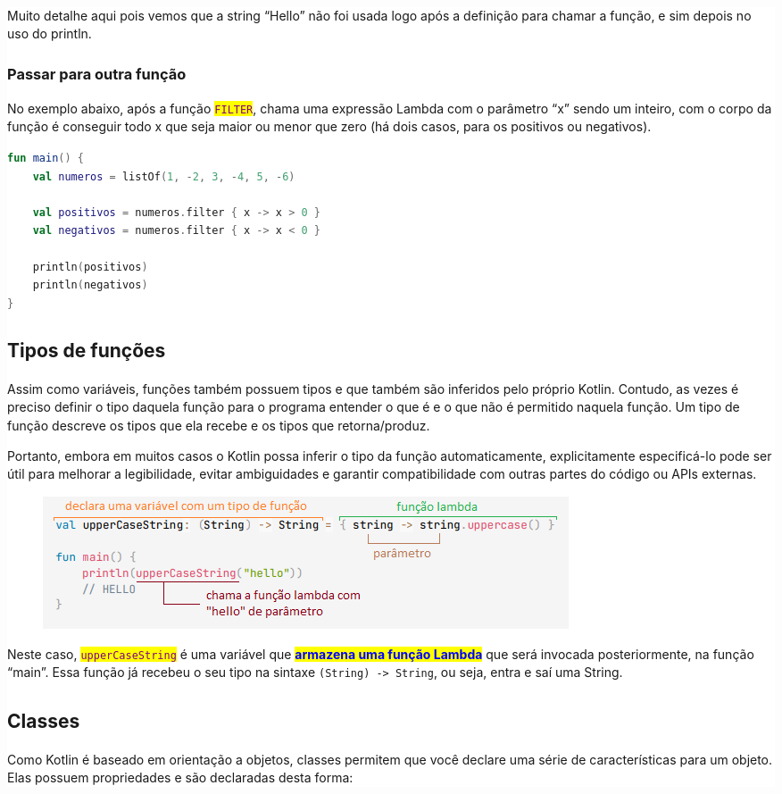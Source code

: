 Muito detalhe aqui pois vemos que a string “Hello” não foi usada logo após a definição para chamar a função, e sim depois no uso do println.



### Passar para outra função

No exemplo abaixo, após a função <mark style="color:purple;">`FILTER`</mark>, chama uma expressão Lambda com o parâmetro “x” sendo um inteiro, com o corpo da função é conseguir todo x que seja maior ou menor que zero (há dois casos, para os positivos ou negativos).

```kotlin
fun main() {
    val numeros = listOf(1, -2, 3, -4, 5, -6)
    
    val positivos = numeros.filter { x -> x > 0 }
    val negativos = numeros.filter { x -> x < 0 }
    
    println(positivos)
    println(negativos)
}
```



## Tipos de funções

Assim como variáveis, funções também possuem tipos e que também são inferidos pelo próprio Kotlin. Contudo, as vezes é preciso definir o tipo daquela função para o programa entender o que é e o que não é permitido naquela função. Um tipo de função descreve os tipos que ela recebe e os tipos que retorna/produz.

Portanto, embora em muitos casos o Kotlin possa inferir o tipo da função automaticamente, explicitamente especificá-lo pode ser útil para melhorar a legibilidade, evitar ambiguidades e garantir compatibilidade com outras partes do código ou APIs externas.

<figure><img src="../../../.gitbook/assets/expressoes lambda.png" alt=""><figcaption></figcaption></figure>

Neste caso, <mark style="color:purple;">`upperCaseString`</mark> é uma variável que <mark style="color:blue;">**armazena uma função Lambda**</mark> que será invocada posteriormente, na função “main”. Essa função já recebeu o seu tipo na sintaxe `(String) -> String`, ou seja, entra e saí uma String.



## Classes

Como Kotlin é baseado em orientação a objetos, classes permitem que você declare uma série de características para um objeto. Elas possuem propriedades e são declaradas desta forma:

